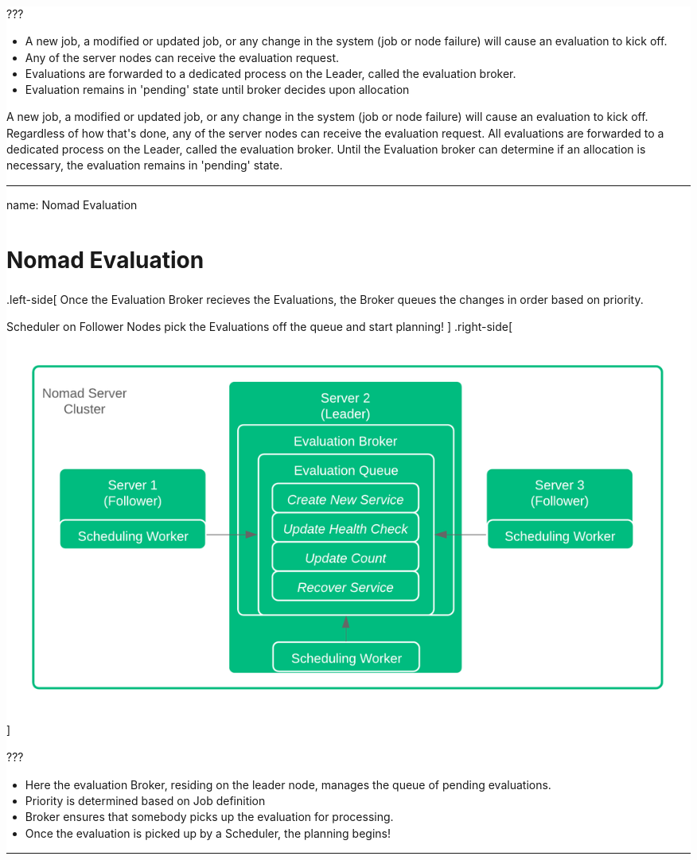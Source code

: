 ???
-  A new job, a modified or updated job, or any change in the system (job or node failure) will cause an evaluation to kick off.
-  Any of the server nodes can receive the evaluation request.
-  Evaluations are forwarded to a dedicated process on the Leader, called the evaluation broker.
-  Evaluation remains in 'pending' state until broker decides upon allocation

A new job, a modified or updated job, or any change in the system (job or node failure) will cause an evaluation to kick off.  Regardless of how that's done, any of the server nodes can receive the evaluation request.  All evaluations are forwarded to a dedicated process on the Leader, called the evaluation broker.  Until the Evaluation broker can determine if an allocation is necessary, the evaluation remains in 'pending' state.

---
name:  Nomad Evaluation
# Nomad Evaluation
.left-side[
Once the Evaluation Broker recieves the Evaluations, the Broker queues the changes in order based on priority.

Scheduler on Follower Nodes pick the Evaluations off the queue and start planning!
]
.right-side[
    ![:scale 60%](images/Evaluation_Queue.png)
]

???
-  Here the evaluation Broker, residing on the leader node, manages the queue of pending evaluations.
-  Priority is determined based on Job definition
-  Broker ensures that somebody picks up the evaluation for processing.
-  Once the evaluation is picked up by a Scheduler, the planning begins!

---